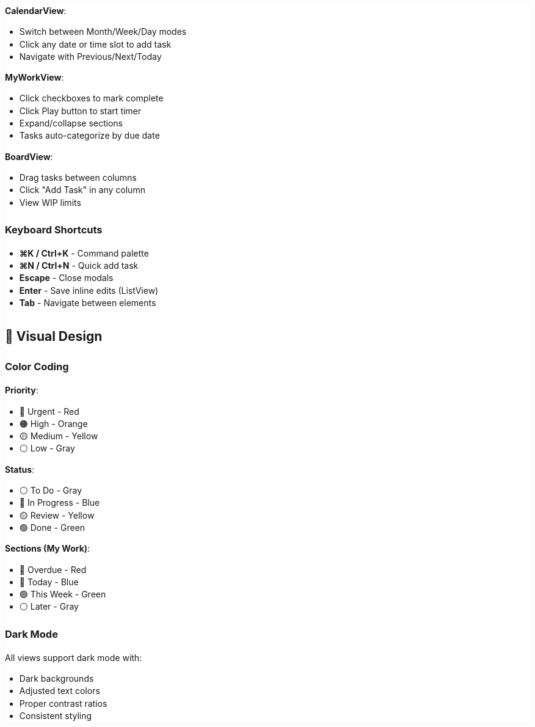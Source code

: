 **CalendarView**:
- Switch between Month/Week/Day modes
- Click any date or time slot to add task
- Navigate with Previous/Next/Today

**MyWorkView**:
- Click checkboxes to mark complete
- Click Play button to start timer
- Expand/collapse sections
- Tasks auto-categorize by due date

**BoardView**:
- Drag tasks between columns
- Click "Add Task" in any column
- View WIP limits

### Keyboard Shortcuts
- **⌘K / Ctrl+K** - Command palette
- **⌘N / Ctrl+N** - Quick add task
- **Escape** - Close modals
- **Enter** - Save inline edits (ListView)
- **Tab** - Navigate between elements

## 🎨 Visual Design

### Color Coding

**Priority**:
- 🔴 Urgent - Red
- 🟠 High - Orange
- 🟡 Medium - Yellow
- ⚪ Low - Gray

**Status**:
- ⚪ To Do - Gray
- 🔵 In Progress - Blue
- 🟡 Review - Yellow
- 🟢 Done - Green

**Sections (My Work)**:
- 🔴 Overdue - Red
- 🔵 Today - Blue
- 🟢 This Week - Green
- ⚪ Later - Gray

### Dark Mode
All views support dark mode with:
- Dark backgrounds
- Adjusted text colors
- Proper contrast ratios
- Consistent styling
